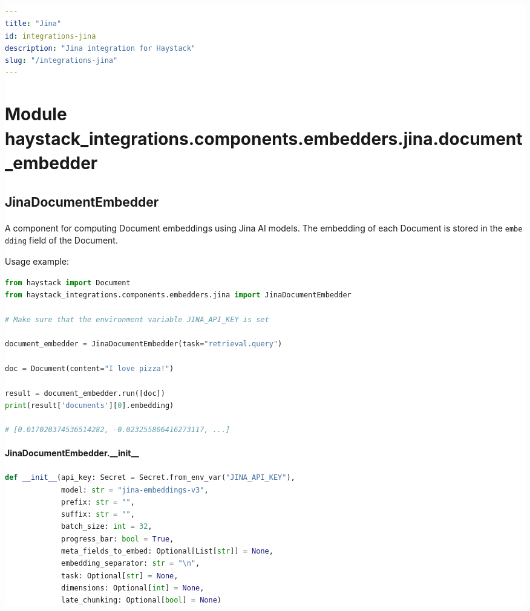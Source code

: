 ```yaml
---
title: "Jina"
id: integrations-jina
description: "Jina integration for Haystack"
slug: "/integrations-jina"
---
```


<a id="haystack_integrations.components.embedders.jina.document_embedder"></a>

# Module haystack\_integrations.components.embedders.jina.document\_embedder

<a id="haystack_integrations.components.embedders.jina.document_embedder.JinaDocumentEmbedder"></a>

## JinaDocumentEmbedder

A component for computing Document embeddings using Jina AI models.
The embedding of each Document is stored in the `embedding` field of the Document.

Usage example:
```python
from haystack import Document
from haystack_integrations.components.embedders.jina import JinaDocumentEmbedder

# Make sure that the environment variable JINA_API_KEY is set

document_embedder = JinaDocumentEmbedder(task="retrieval.query")

doc = Document(content="I love pizza!")

result = document_embedder.run([doc])
print(result['documents'][0].embedding)

# [0.017020374536514282, -0.023255806416273117, ...]
```

<a id="haystack_integrations.components.embedders.jina.document_embedder.JinaDocumentEmbedder.__init__"></a>

#### JinaDocumentEmbedder.\_\_init\_\_

```python
def __init__(api_key: Secret = Secret.from_env_var("JINA_API_KEY"),
             model: str = "jina-embeddings-v3",
             prefix: str = "",
             suffix: str = "",
             batch_size: int = 32,
             progress_bar: bool = True,
             meta_fields_to_embed: Optional[List[str]] = None,
             embedding_separator: str = "\n",
             task: Optional[str] = None,
             dimensions: Optional[int] = None,
             late_chunking: Optional[bool] = None)
```
